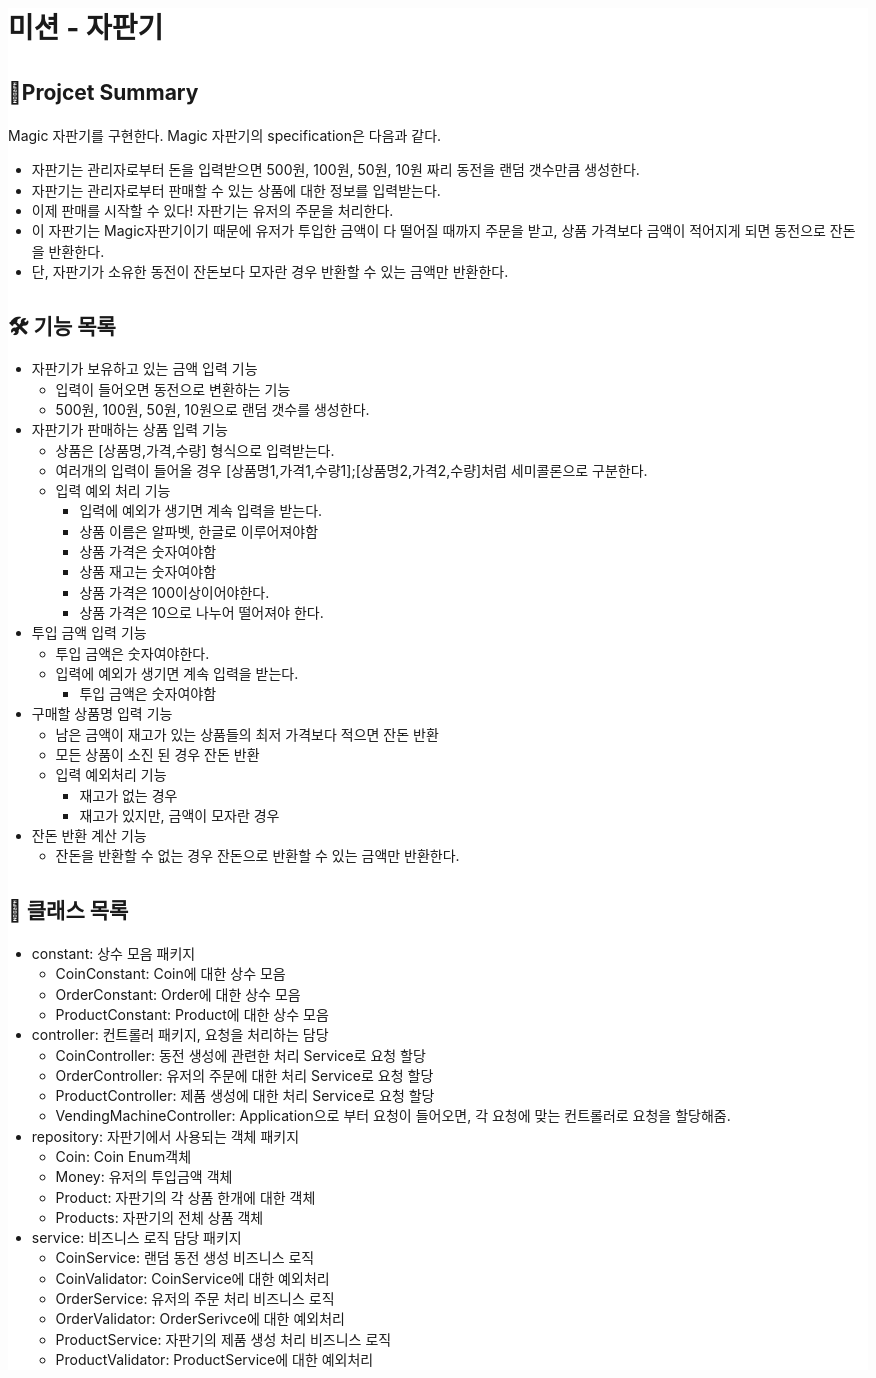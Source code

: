 # 미션 - 자판기

## 📖Projcet Summary
Magic 자판기를 구현한다. Magic 자판기의 specification은 다음과 같다.
- 자판기는 관리자로부터 돈을 입력받으면 500원, 100원, 50원, 10원 짜리 동전을 랜덤 갯수만큼 생성한다.
- 자판기는 관리자로부터 판매할 수 있는 상품에 대한 정보를 입력받는다.
- 이제 판매를 시작할 수 있다! 자판기는 유저의 주문을 처리한다.
- 이 자판기는 Magic자판기이기 때문에 유저가 투입한 금액이 다 떨어질 때까지 주문을 받고, 상품 가격보다 금액이 적어지게 되면 동전으로 잔돈을 반환한다. 
- 단, 자판기가 소유한 동전이 잔돈보다 모자란 경우 반환할 수 있는 금액만 반환한다.


## 🛠 기능 목록    
- 자판기가 보유하고 있는 금액 입력 기능
  - 입력이 들어오면 동전으로 변환하는 기능
  - 500원, 100원, 50원, 10원으로 랜덤 갯수를 생성한다.
- 자판기가 판매하는 상품 입력 기능
  - 상품은 [상품명,가격,수량] 형식으로 입력받는다.
  - 여러개의 입력이 들어올 경우 [상품명1,가격1,수량1];[상품명2,가격2,수량]처럼 세미콜론으로 구분한다.
  - 입력 예외 처리 기능
    - 입력에 예외가 생기면 계속 입력을 받는다. 
    - 상품 이름은 알파벳, 한글로 이루어져야함
    - 상품 가격은 숫자여야함
    - 상품 재고는 숫자여야함
    - 상품 가격은 100이상이어야한다.
    - 상품 가격은 10으로 나누어 떨어져야 한다.
- 투입 금액 입력 기능
  - 투입 금액은 숫자여야한다.
  - 입력에 예외가 생기면 계속 입력을 받는다.
    - 투입 금액은 숫자여야함
- 구매할 상품명 입력 기능
  - 남은 금액이 재고가 있는 상품들의 최저 가격보다 적으면 잔돈 반환
  - 모든 상품이 소진 된 경우 잔돈 반환
  - 입력 예외처리 기능
    - 재고가 없는 경우
    - 재고가 있지만, 금액이 모자란 경우
- 잔돈 반환 계산 기능
  - 잔돈을 반환할 수 없는 경우 잔돈으로 반환할 수 있는 금액만 반환한다.

## 📃 클래스 목록
- constant: 상수 모음 패키지
  - CoinConstant: Coin에 대한 상수 모음
  - OrderConstant: Order에 대한 상수 모음
  - ProductConstant: Product에 대한 상수 모음 
- controller: 컨트롤러 패키지, 요청을 처리하는 담당
  - CoinController: 동전 생성에 관련한 처리 Service로 요청 할당 
  - OrderController: 유저의 주문에 대한 처리 Service로 요청 할당
  - ProductController: 제품 생성에 대한 처리 Service로 요청 할당
  - VendingMachineController: Application으로 부터 요청이 들어오면, 각 요청에 맞는 컨트롤러로 요청을 할당해줌.
- repository: 자판기에서 사용되는 객체 패키지
  - Coin: Coin Enum객체
  - Money: 유저의 투입금액 객체
  - Product: 자판기의 각 상품 한개에 대한 객체
  - Products: 자판기의 전체 상품 객체
- service: 비즈니스 로직 담당 패키지
  - CoinService: 랜덤 동전 생성 비즈니스 로직
  - CoinValidator: CoinService에 대한 예외처리
  - OrderService: 유저의 주문 처리 비즈니스 로직
  - OrderValidator: OrderSerivce에 대한 예외처리
  - ProductService: 자판기의 제품 생성 처리 비즈니스 로직
  - ProductValidator: ProductService에 대한 예외처리